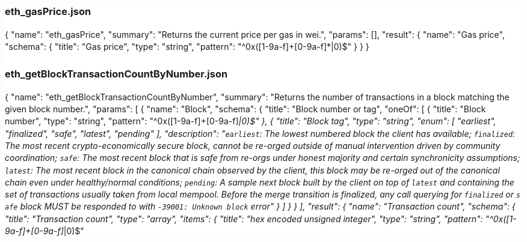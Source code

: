 ### eth_gasPrice.json 
{
  "name": "eth_gasPrice",
  "summary": "Returns the current price per gas in wei.",
  "params": [],
  "result": {
    "name": "Gas price",
    "schema": {
      "title": "Gas price",
      "type": "string",
      "pattern": "^0x([1-9a-f]+[0-9a-f]*|0)$"
    }
  }
}

### eth_getBlockTransactionCountByNumber.json 
{
  "name": "eth_getBlockTransactionCountByNumber",
  "summary": "Returns the number of transactions in a block matching the given block number.",
  "params": [
    {
      "name": "Block",
      "schema": {
        "title": "Block number or tag",
        "oneOf": [
          {
            "title": "Block number",
            "type": "string",
            "pattern": "^0x([1-9a-f]+[0-9a-f]*|0)$"
          },
          {
            "title": "Block tag",
            "type": "string",
            "enum": [
              "earliest",
              "finalized",
              "safe",
              "latest",
              "pending"
            ],
            "description": "`earliest`: The lowest numbered block the client has available; `finalized`: The most recent crypto-economically secure block, cannot be re-orged outside of manual intervention driven by community coordination; `safe`: The most recent block that is safe from re-orgs under honest majority and certain synchronicity assumptions; `latest`: The most recent block in the canonical chain observed by the client, this block may be re-orged out of the canonical chain even under healthy/normal conditions; `pending`: A sample next block built by the client on top of `latest` and containing the set of transactions usually taken from local mempool. Before the merge transition is finalized, any call querying for `finalized` or `safe` block MUST be responded to with `-39001: Unknown block` error"
          }
        ]
      }
    }
  ],
  "result": {
    "name": "Transaction count",
    "schema": {
      "title": "Transaction count",
      "type": "array",
      "items": {
        "title": "hex encoded unsigned integer",
        "type": "string",
        "pattern": "^0x([1-9a-f]+[0-9a-f]*|0)$"
